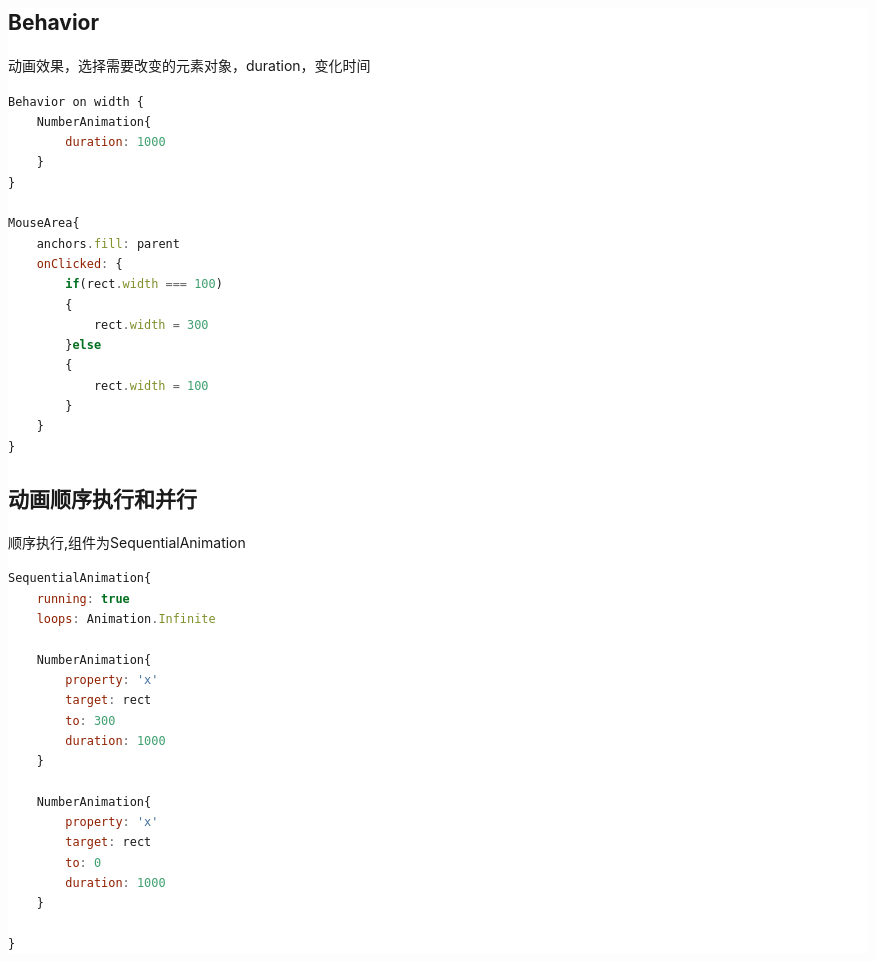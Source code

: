 <a name="Behavior"></a>
## Behavior

动画效果，选择需要改变的元素对象，duration，变化时间

```javascript
Behavior on width {
    NumberAnimation{
        duration: 1000
    }
}

MouseArea{
    anchors.fill: parent
    onClicked: {
        if(rect.width === 100)
        {
            rect.width = 300
        }else
        {
            rect.width = 100
        }
    }
}
```

<a name="ebe08230"></a>
## 动画顺序执行和并行

顺序执行,组件为SequentialAnimation

```javascript
SequentialAnimation{
    running: true
    loops: Animation.Infinite

    NumberAnimation{
        property: 'x'
        target: rect
        to: 300
        duration: 1000
    }

    NumberAnimation{
        property: 'x'
        target: rect
        to: 0
        duration: 1000
    }

}
```
